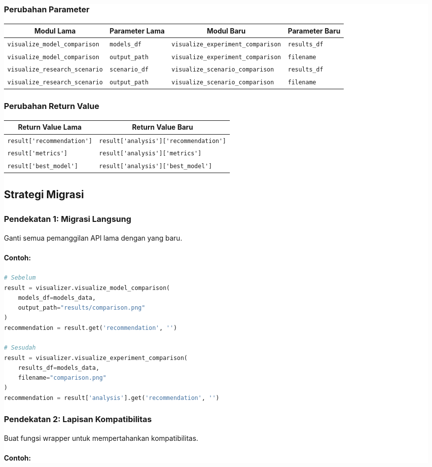 ### Perubahan Parameter

| Modul Lama | Parameter Lama | Modul Baru | Parameter Baru |
|------------|----------------|------------|----------------|
| `visualize_model_comparison` | `models_df` | `visualize_experiment_comparison` | `results_df` |
| `visualize_model_comparison` | `output_path` | `visualize_experiment_comparison` | `filename` |
| `visualize_research_scenario` | `scenario_df` | `visualize_scenario_comparison` | `results_df` |
| `visualize_research_scenario` | `output_path` | `visualize_scenario_comparison` | `filename` |

### Perubahan Return Value

| Return Value Lama | Return Value Baru |
|-------------------|-------------------|
| `result['recommendation']` | `result['analysis']['recommendation']` |
| `result['metrics']` | `result['analysis']['metrics']` |
| `result['best_model']` | `result['analysis']['best_model']` |

## Strategi Migrasi

### Pendekatan 1: Migrasi Langsung

Ganti semua pemanggilan API lama dengan yang baru.

#### Contoh:

```python
# Sebelum
result = visualizer.visualize_model_comparison(
    models_df=models_data,
    output_path="results/comparison.png"
)
recommendation = result.get('recommendation', '')

# Sesudah
result = visualizer.visualize_experiment_comparison(
    results_df=models_data,
    filename="comparison.png"
)
recommendation = result['analysis'].get('recommendation', '')
```

### Pendekatan 2: Lapisan Kompatibilitas

Buat fungsi wrapper untuk mempertahankan kompatibilitas.

#### Contoh:
